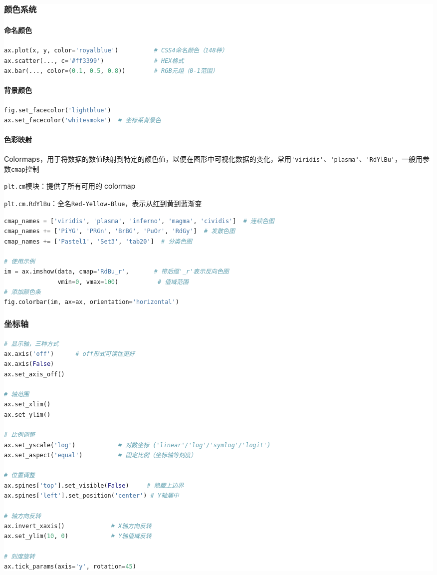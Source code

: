 ### 颜色系统

#### 命名颜色

```python
ax.plot(x, y, color='royalblue')          # CSS4命名颜色（148种）
ax.scatter(..., c='#ff3399')              # HEX格式
ax.bar(..., color=(0.1, 0.5, 0.8))        # RGB元组（0-1范围）
```

#### 背景颜色

```python
fig.set_facecolor('lightblue')
ax.set_facecolor('whitesmoke')	# 坐标系背景色
```

#### 色彩映射

Colormaps，用于将数据的数值映射到特定的颜色值，以便在图形中可视化数据的变化，常用`'viridis'`、`'plasma'`、`'RdYlBu'`，一般用参数`cmap`控制

`plt.cm`模块：提供了所有可用的 colormap

`plt.cm.RdYlBu`：全名`Red-Yellow-Blue`，表示从红到黄到蓝渐变

```python
cmap_names = ['viridis', 'plasma', 'inferno', 'magma', 'cividis']  # 连续色图
cmap_names += ['PiYG', 'PRGn', 'BrBG', 'PuOr', 'RdGy']  # 发散色图
cmap_names += ['Pastel1', 'Set3', 'tab20']  # 分类色图

# 使用示例
im = ax.imshow(data, cmap='RdBu_r',       # 带后缀'_r'表示反向色图
               vmin=0, vmax=100)           # 值域范围
# 添加颜色条
fig.colorbar(im, ax=ax, orientation='horizontal')
```

### 坐标轴

```python
# 显示轴，三种方式
ax.axis('off')		# off形式可读性更好
ax.axis(False)
ax.set_axis_off()

# 轴范围
ax.set_xlim()
ax.set_ylim()

# 比例调整
ax.set_yscale('log')            # 对数坐标 ('linear'/'log'/'symlog'/'logit')
ax.set_aspect('equal')          # 固定比例（坐标轴等刻度）

# 位置调整
ax.spines['top'].set_visible(False)     # 隐藏上边界
ax.spines['left'].set_position('center') # Y轴居中

# 轴方向反转
ax.invert_xaxis()             # X轴方向反转
ax.set_ylim(10, 0)            # Y轴值域反转

# 刻度旋转
ax.tick_params(axis='y', rotation=45)
```
